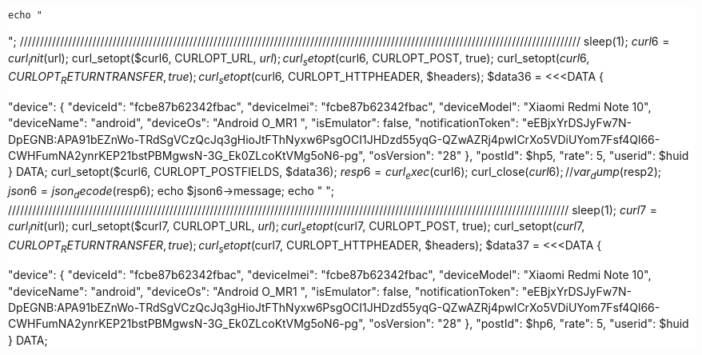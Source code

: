     echo "
";
    ///////////////////////////////////////////////////////////////////////////////////////////////////////////////////////////////////////////
    sleep(1);
    $curl6 = curl_init($url);
    curl_setopt($curl6, CURLOPT_URL, $url);
    curl_setopt($curl6, CURLOPT_POST, true);
    curl_setopt($curl6, CURLOPT_RETURNTRANSFER, true);
    curl_setopt($curl6, CURLOPT_HTTPHEADER, $headers);
    $data36 = <<<DATA
{
	
  "device": {
    "deviceId": "fcbe87b62342fbac",
    "deviceImei": "fcbe87b62342fbac",
    "deviceModel": "Xiaomi Redmi Note 10",
    "deviceName": "android",
    "deviceOs": "Android O_MR1 ",
    "isEmulator": false,
    "notificationToken": "eEBjxYrDSJyFw7N-DpEGNB:APA91bEZnWo-TRdSgVCzQcJq3gHioJtFThNyxw6PsgOCI1JHDzd55yqG-QZwAZRj4pwICrXo5VDiUYom7Fsf4Ql66-CWHFumNA2ynrKEP21bstPBMgwsN-3G_Ek0ZLcoKtVMg5oN6-pg",
    "osVersion": "28"
  },
  "postId": $hp5,
  "rate": 5,
   "userid": $huid
}
DATA;
    curl_setopt($curl6, CURLOPT_POSTFIELDS, $data36);
    $resp6 = curl_exec($curl6);
    curl_close($curl6);
    //var_dump($resp2);
    $json6 = json_decode($resp6);
    echo $json6->message;
    echo "
";
    ///////////////////////////////////////////////////////////////////////////////////////////////////////////////////////////////////////////
    sleep(1);
    $curl7 = curl_init($url);
    curl_setopt($curl7, CURLOPT_URL, $url);
    curl_setopt($curl7, CURLOPT_POST, true);
    curl_setopt($curl7, CURLOPT_RETURNTRANSFER, true);
    curl_setopt($curl7, CURLOPT_HTTPHEADER, $headers);
    $data37 = <<<DATA
{
	
  "device": {
    "deviceId": "fcbe87b62342fbac",
    "deviceImei": "fcbe87b62342fbac",
    "deviceModel": "Xiaomi Redmi Note 10",
    "deviceName": "android",
    "deviceOs": "Android O_MR1 ",
    "isEmulator": false,
    "notificationToken": "eEBjxYrDSJyFw7N-DpEGNB:APA91bEZnWo-TRdSgVCzQcJq3gHioJtFThNyxw6PsgOCI1JHDzd55yqG-QZwAZRj4pwICrXo5VDiUYom7Fsf4Ql66-CWHFumNA2ynrKEP21bstPBMgwsN-3G_Ek0ZLcoKtVMg5oN6-pg",
    "osVersion": "28"
  },
  "postId": $hp6,
  "rate": 5,
   "userid": $huid
}
DATA;